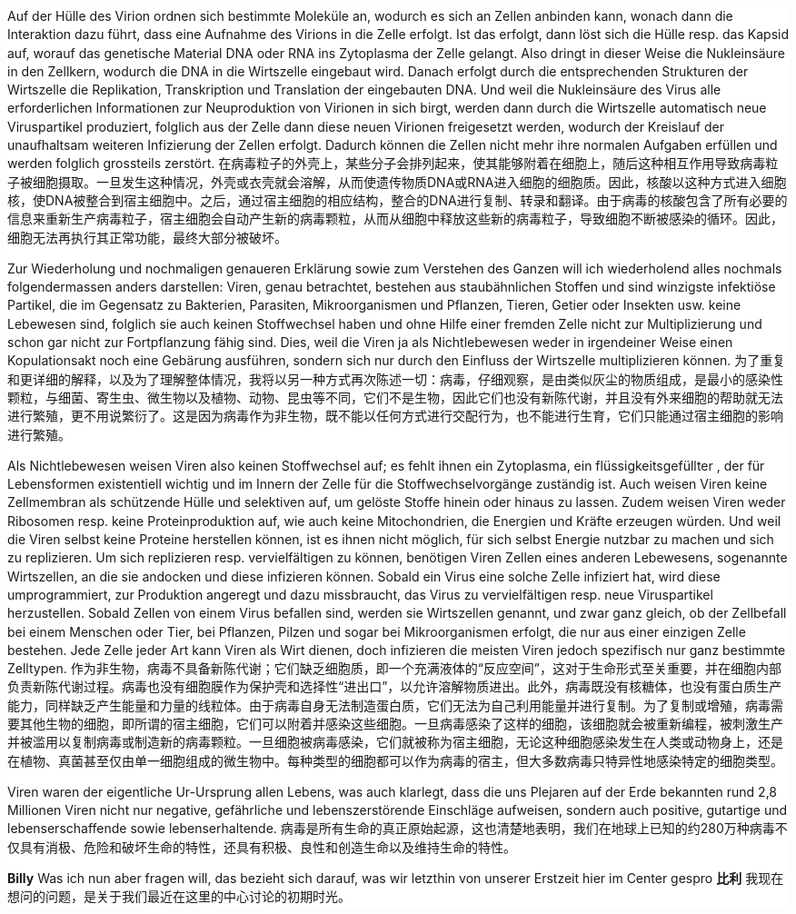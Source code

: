 Auf der Hülle des Virion ordnen sich bestimmte Moleküle an, wodurch es sich an Zellen anbinden kann, wonach dann die Interaktion dazu führt, dass eine Aufnahme des Virions in die Zelle erfolgt. Ist das erfolgt, dann löst sich die Hülle resp. das Kapsid auf, worauf das genetische Material DNA oder RNA ins Zytoplasma der Zelle gelangt. Also dringt in dieser Weise die Nukleinsäure in den Zellkern, wodurch die DNA in die Wirtszelle eingebaut wird. Danach erfolgt durch die entsprechenden Strukturen der Wirtszelle die Replikation, Transkription und Translation der eingebauten DNA. Und weil die Nukleinsäure des Virus alle erforderlichen Informationen zur Neuproduktion von Virionen in sich birgt, werden dann durch die Wirtszelle automatisch neue Viruspartikel produziert, folglich aus der Zelle dann diese neuen Virionen freigesetzt werden, wodurch der Kreislauf der unaufhaltsam weiteren Infizierung der Zellen erfolgt. Dadurch können die Zellen nicht mehr ihre normalen Aufgaben erfüllen und werden folglich grossteils zerstört.
在病毒粒子的外壳上，某些分子会排列起来，使其能够附着在细胞上，随后这种相互作用导致病毒粒子被细胞摄取。一旦发生这种情况，外壳或衣壳就会溶解，从而使遗传物质DNA或RNA进入细胞的细胞质。因此，核酸以这种方式进入细胞核，使DNA被整合到宿主细胞中。之后，通过宿主细胞的相应结构，整合的DNA进行复制、转录和翻译。由于病毒的核酸包含了所有必要的信息来重新生产病毒粒子，宿主细胞会自动产生新的病毒颗粒，从而从细胞中释放这些新的病毒粒子，导致细胞不断被感染的循环。因此，细胞无法再执行其正常功能，最终大部分被破坏。

Zur Wiederholung und nochmaligen genaueren Erklärung sowie zum Verstehen des Ganzen will ich wiederholend alles nochmals folgendermassen anders darstellen: Viren, genau betrachtet, bestehen aus staubähnlichen Stoffen und sind winzigste infektiöse Partikel, die im Gegensatz zu Bakterien, Parasiten, Mikroorganismen und Pflanzen, Tieren, Getier oder Insekten usw. keine Lebewesen sind, folglich sie auch keinen Stoffwechsel haben und ohne Hilfe einer fremden Zelle nicht zur Multiplizierung und schon gar nicht zur Fortpflanzung fähig sind. Dies, weil die Viren ja als Nichtlebewesen weder in irgendeiner Weise einen Kopulationsakt noch eine Gebärung ausführen, sondern sich nur durch den Einfluss der Wirtszelle multiplizieren können.
为了重复和更详细的解释，以及为了理解整体情况，我将以另一种方式再次陈述一切：病毒，仔细观察，是由类似灰尘的物质组成，是最小的感染性颗粒，与细菌、寄生虫、微生物以及植物、动物、昆虫等不同，它们不是生物，因此它们也没有新陈代谢，并且没有外来细胞的帮助就无法进行繁殖，更不用说繁衍了。这是因为病毒作为非生物，既不能以任何方式进行交配行为，也不能进行生育，它们只能通过宿主细胞的影响进行繁殖。

Als Nichtlebewesen weisen Viren also keinen Stoffwechsel auf; es fehlt ihnen ein Zytoplasma, ein flüssigkeitsgefüllter <Reaktionsraum>, der für Lebensformen existentiell wichtig und im Innern der Zelle für die Stoffwechselvorgänge zuständig ist. Auch weisen Viren keine Zellmembran als schützende Hülle und selektiven <Ein- und Ausgang> auf, um gelöste Stoffe hinein oder hinaus zu lassen. Zudem weisen Viren weder Ribosomen resp. keine Proteinproduktion auf, wie auch keine Mitochondrien, die Energien und Kräfte erzeugen würden. Und weil die Viren selbst keine Proteine herstellen können, ist es ihnen nicht möglich, für sich selbst Energie nutzbar zu machen und sich zu replizieren. Um sich replizieren resp. vervielfältigen zu können, benötigen Viren Zellen eines anderen Lebewesens, sogenannte Wirtszellen, an die sie andocken und diese infizieren können. Sobald ein Virus eine solche Zelle infiziert hat, wird diese umprogrammiert, zur Produktion angeregt und dazu missbraucht, das Virus zu vervielfältigen resp. neue Viruspartikel herzustellen. Sobald Zellen von einem Virus befallen sind, werden sie Wirtszellen genannt, und zwar ganz gleich, ob der Zellbefall bei einem Menschen oder Tier, bei Pflanzen, Pilzen und sogar bei Mikroorganismen erfolgt, die nur aus einer einzigen Zelle bestehen. Jede Zelle jeder Art kann Viren als Wirt dienen, doch infizieren die meisten Viren jedoch spezifisch nur ganz bestimmte Zelltypen.
作为非生物，病毒不具备新陈代谢；它们缺乏细胞质，即一个充满液体的“反应空间”，这对于生命形式至关重要，并在细胞内部负责新陈代谢过程。病毒也没有细胞膜作为保护壳和选择性“进出口”，以允许溶解物质进出。此外，病毒既没有核糖体，也没有蛋白质生产能力，同样缺乏产生能量和力量的线粒体。由于病毒自身无法制造蛋白质，它们无法为自己利用能量并进行复制。为了复制或增殖，病毒需要其他生物的细胞，即所谓的宿主细胞，它们可以附着并感染这些细胞。一旦病毒感染了这样的细胞，该细胞就会被重新编程，被刺激生产并被滥用以复制病毒或制造新的病毒颗粒。一旦细胞被病毒感染，它们就被称为宿主细胞，无论这种细胞感染发生在人类或动物身上，还是在植物、真菌甚至仅由单一细胞组成的微生物中。每种类型的细胞都可以作为病毒的宿主，但大多数病毒只特异性地感染特定的细胞类型。

Viren waren der eigentliche Ur-Ursprung allen Lebens, was auch klarlegt, dass die uns Plejaren auf der Erde bekannten rund 2,8 Millionen Viren nicht nur negative, gefährliche und lebenszerstörende Einschläge aufweisen, sondern auch positive, gutartige und lebenserschaffende sowie lebenserhaltende.
病毒是所有生命的真正原始起源，这也清楚地表明，我们在地球上已知的约280万种病毒不仅具有消极、危险和破坏生命的特性，还具有积极、良性和创造生命以及维持生命的特性。

**Billy** Was ich nun aber fragen will, das bezieht sich darauf, was wir letzthin von unserer Erstzeit hier im Center gespro
**比利** 我现在想问的问题，是关于我们最近在这里的中心讨论的初期时光。
